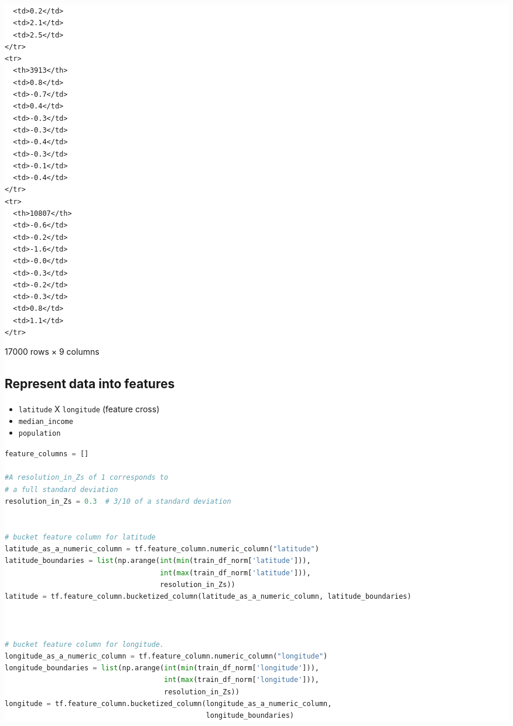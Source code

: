       <td>0.2</td>
      <td>2.1</td>
      <td>2.5</td>
    </tr>
    <tr>
      <th>3913</th>
      <td>0.8</td>
      <td>-0.7</td>
      <td>0.4</td>
      <td>-0.3</td>
      <td>-0.3</td>
      <td>-0.4</td>
      <td>-0.3</td>
      <td>-0.1</td>
      <td>-0.4</td>
    </tr>
    <tr>
      <th>10807</th>
      <td>-0.6</td>
      <td>-0.2</td>
      <td>-1.6</td>
      <td>-0.0</td>
      <td>-0.3</td>
      <td>-0.2</td>
      <td>-0.3</td>
      <td>0.8</td>
      <td>1.1</td>
    </tr>
  </tbody>
</table>
<p>17000 rows × 9 columns</p>
</div>

## Represent data into features

* `latitude` X `longitude` (feature cross)
* `median_income`
* `population`

```python
feature_columns = []

#A resolution_in_Zs of 1 corresponds to
# a full standard deviation
resolution_in_Zs = 0.3  # 3/10 of a standard deviation


# bucket feature column for latitude
latitude_as_a_numeric_column = tf.feature_column.numeric_column("latitude")
latitude_boundaries = list(np.arange(int(min(train_df_norm['latitude'])),
                                     int(max(train_df_norm['latitude'])),
                                     resolution_in_Zs))
latitude = tf.feature_column.bucketized_column(latitude_as_a_numeric_column, latitude_boundaries)



# bucket feature column for longitude.
longitude_as_a_numeric_column = tf.feature_column.numeric_column("longitude")
longitude_boundaries = list(np.arange(int(min(train_df_norm['longitude'])),
                                      int(max(train_df_norm['longitude'])),
                                      resolution_in_Zs))
longitude = tf.feature_column.bucketized_column(longitude_as_a_numeric_column,
                                                longitude_boundaries)

```